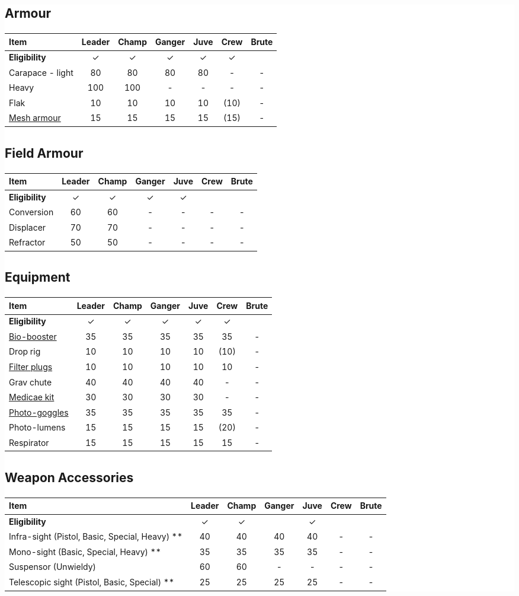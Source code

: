 ## Armour

| Item                                            | Leader | Champ | Ganger | Juve | Crew | Brute |
| :---------------------------------------------- | :----: | :---: | :----: | :--: | :--: | :---: |
| **Eligibility**                                 |   ✓    |   ✓   |   ✓    |  ✓   |  ✓   |       |
| Carapace - light                                |   80   |  80   |   80   |  80  |  -   |   -   |
| Heavy                                           |  100   |  100  |   -    |  -   |  -   |   -   |
| Flak                                            |   10   |  10   |   10   |  10  | (10) |   -   |
| [Mesh armour](/docs/armoury/armour#mesh-armour) |   15   |  15   |   15   |  15  | (15) |   -   |

## Field Armour

| Item            | Leader | Champ | Ganger | Juve | Crew | Brute |
| :-------------- | :----: | :---: | :----: | :--: | :--: | :---: |
| **Eligibility** |   ✓    |   ✓   |   ✓    |  ✓   |      |       |
| Conversion      |   60   |  60   |   -    |  -   |  -   |   -   |
| Displacer       |   70   |  70   |   -    |  -   |  -   |   -   |
| Refractor       |   50   |  50   |   -    |  -   |  -   |   -   |

## Equipment

| Item                                                            | Leader | Champ | Ganger | Juve | Crew | Brute |
| :-------------------------------------------------------------- | :----: | :---: | :----: | :--: | :--: | :---: |
| **Eligibility**                                                 |   ✓    |   ✓   |   ✓    |  ✓   |  ✓   |       |
| [Bio-booster](/docs/armoury/personal-equipment#bio-booster)                                                     |   35   |  35   |   35   |  35  |  35  |   -   |
| Drop rig                                                        |   10   |  10   |   10   |  10  | (10) |   -   |
| [Filter plugs](/docs/armoury/personal-equipment#filter-plugs)   |   10   |  10   |   10   |  10  |  10  |   -   |
| Grav chute                                                      |   40   |  40   |   40   |  40  |  -   |   -   |
| [Medicae kit](/docs/armoury/personal-equipment#medicae-kit)     |   30   |  30   |   30   |  30  |  -   |   -   |
| [Photo-goggles](/docs/armoury/personal-equipment#photo-goggles) |   35   |  35   |   35   |  35  |  35  |   -   |
| Photo-lumens                                                    |   15   |  15   |   15   |  15  | (20) |   -   |
| Respirator                                                      |   15   |  15   |   15   |  15  |  15  |   -   |

## Weapon Accessories

| Item                                             | Leader | Champ | Ganger | Juve | Crew | Brute |
| :----------------------------------------------- | :----: | :---: | :----: | :--: | :--: | :---: |
| **Eligibility**                                  |   ✓    |   ✓   |        |  ✓   |      |       |
| Infra-sight (Pistol, Basic, Special, Heavy) \*\* |   40   |  40   |   40   |  40  |  -   |   -   |
| Mono-sight (Basic, Special, Heavy) \*\*          |   35   |  35   |   35   |  35  |  -   |   -   |
| Suspensor (Unwieldy)                             |   60   |  60   |   -    |  -   |  -   |   -   |
| Telescopic sight (Pistol, Basic, Special) \*\*   |   25   |  25   |   25   |  25  |  -   |   -   |
